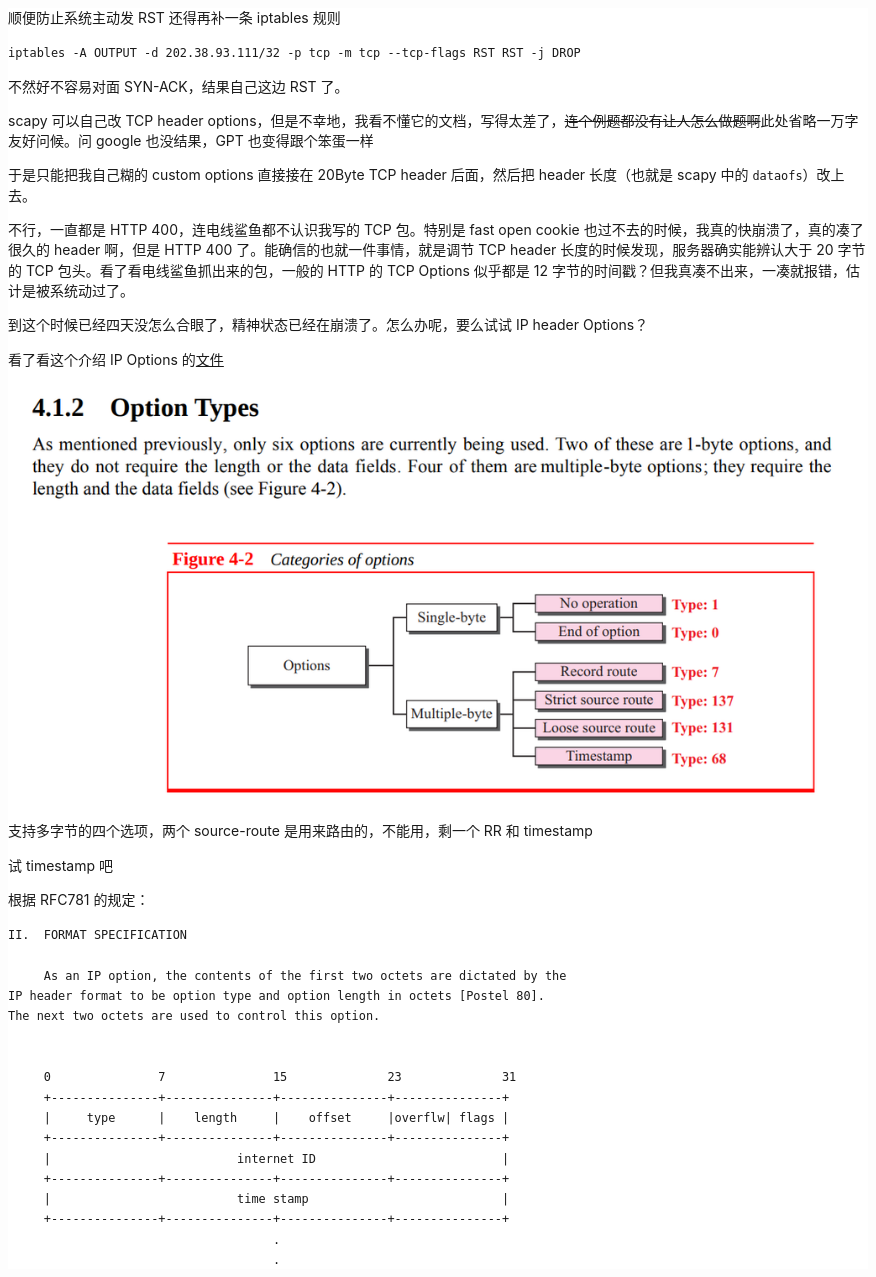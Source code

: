 顺便防止系统主动发 RST 还得再补一条 iptables 规则

```
iptables -A OUTPUT -d 202.38.93.111/32 -p tcp -m tcp --tcp-flags RST RST -j DROP
```

不然好不容易对面 SYN-ACK，结果自己这边 RST 了。

scapy 可以自己改 TCP header options，但是不幸地，我看不懂它的文档，写得太差了，~~连个例题都没有让人怎么做题啊~~此处省略一万字友好问候。问 google 也没结果，GPT 也变得跟个笨蛋一样

于是只能把我自己糊的 custom options 直接接在 20Byte TCP header 后面，然后把 header 长度（也就是 scapy 中的 `dataofs`）改上去。

不行，一直都是 HTTP 400，连电线鲨鱼都不认识我写的 TCP 包。特别是 fast open cookie 也过不去的时候，我真的快崩溃了，真的凑了很久的 header 啊，但是 HTTP 400 了。能确信的也就一件事情，就是调节 TCP header 长度的时候发现，服务器确实能辨认大于 20 字节的 TCP 包头。看了看电线鲨鱼抓出来的包，一般的 HTTP 的 TCP Options 似乎都是 12 字节的时间戳？但我真凑不出来，一凑就报错，估计是被系统动过了。



到这个时候已经四天没怎么合眼了，精神状态已经在崩溃了。怎么办呢，要么试试 IP header Options？

看了看这个介绍 IP Options 的[文件](https://net.academy.lv/lection/net_LS-08ENa_ip-options.pdf)

![](./img/18-4.png)

支持多字节的四个选项，两个 source-route 是用来路由的，不能用，剩一个 RR 和 timestamp

试 timestamp 吧

根据 RFC781 的规定：

```
II.  FORMAT SPECIFICATION

     As an IP option, the contents of the first two octets are dictated by the
IP header format to be option type and option length in octets [Postel 80].
The next two octets are used to control this option.


     0               7               15              23              31
     +---------------+---------------+---------------+---------------+
     |     type      |    length     |    offset     |overflw| flags |
     +---------------+---------------+---------------+---------------+
     |                          internet ID                          |
     +---------------+---------------+---------------+---------------+
     |                          time stamp                           |
     +---------------+---------------+---------------+---------------+
                                     .
                                     .
```

[hg2022-wp-epilogue]: https://blog.h3a.moe/src/EX00007/#%E5%86%99%E5%9C%A8%E6%9C%80%E5%90%8E